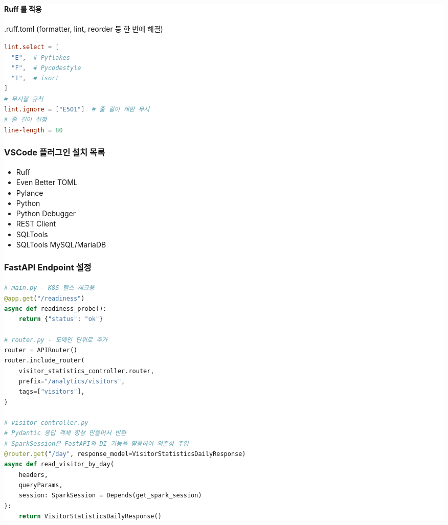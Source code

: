 #### Ruff 룰 적용

.ruff.toml (formatter, lint, reorder 등 한 번에 해결)

```toml
lint.select = [
  "E",  # Pyflakes
  "F",  # Pycodestyle
  "I",  # isort
]
# 무시할 규칙
lint.ignore = ["E501"]  # 줄 길이 제한 무시
# 줄 길이 설정
line-length = 80
```

### VSCode 플러그인 설치 목록

- Ruff
- Even Better TOML
- Pylance
- Python
- Python Debugger
- REST Client
- SQLTools
- SQLTools MySQL/MariaDB

### FastAPI Endpoint 설정

```python
# main.py - K8S 헬스 체크용
@app.get("/readiness")
async def readiness_probe():
    return {"status": "ok"}

# router.py - 도메인 단위로 추가
router = APIRouter()
router.include_router(
    visitor_statistics_controller.router,
    prefix="/analytics/visitors",
    tags=["visitors"],
)

# visitor_controller.py
# Pydantic 응답 객체 항상 만들어서 반환
# SparkSession은 FastAPI의 DI 기능을 활용하여 의존성 주입
@router.get("/day", response_model=VisitorStatisticsDailyResponse)
async def read_visitor_by_day(
    headers,
    queryParams,
    session: SparkSession = Depends(get_spark_session)
):
    return VisitorStatisticsDailyResponse()
```
